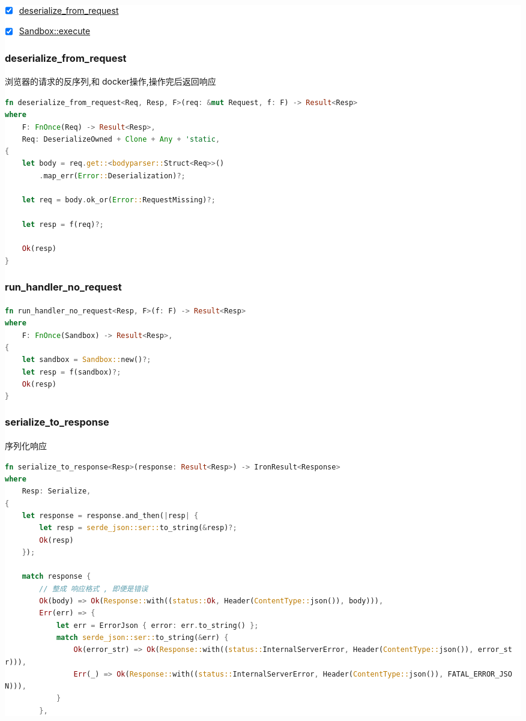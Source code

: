 - [x] [deserialize_from_request](#deserialize_from_request)
- [x] [Sandbox::execute](./src/sandbox.md#sandbox::execute)


### deserialize_from_request

浏览器的请求的反序列,和 docker操作,操作完后返回响应

``` rs
fn deserialize_from_request<Req, Resp, F>(req: &mut Request, f: F) -> Result<Resp>
where
    F: FnOnce(Req) -> Result<Resp>,
    Req: DeserializeOwned + Clone + Any + 'static,
{
    let body = req.get::<bodyparser::Struct<Req>>()
        .map_err(Error::Deserialization)?;

    let req = body.ok_or(Error::RequestMissing)?;

    let resp = f(req)?;

    Ok(resp)
}

```

### run_handler_no_request

```rs
fn run_handler_no_request<Resp, F>(f: F) -> Result<Resp>
where
    F: FnOnce(Sandbox) -> Result<Resp>,
{
    let sandbox = Sandbox::new()?;
    let resp = f(sandbox)?;
    Ok(resp)
}

```

### serialize_to_response

序列化响应

```rs
fn serialize_to_response<Resp>(response: Result<Resp>) -> IronResult<Response>
where
    Resp: Serialize,
{
    let response = response.and_then(|resp| {
        let resp = serde_json::ser::to_string(&resp)?;
        Ok(resp)
    });

    match response {
        // 整成 响应格式 , 即便是错误
        Ok(body) => Ok(Response::with((status::Ok, Header(ContentType::json()), body))),
        Err(err) => {
            let err = ErrorJson { error: err.to_string() };
            match serde_json::ser::to_string(&err) {
                Ok(error_str) => Ok(Response::with((status::InternalServerError, Header(ContentType::json()), error_str))),
                Err(_) => Ok(Response::with((status::InternalServerError, Header(ContentType::json()), FATAL_ERROR_JSON))),
            }
        },
```